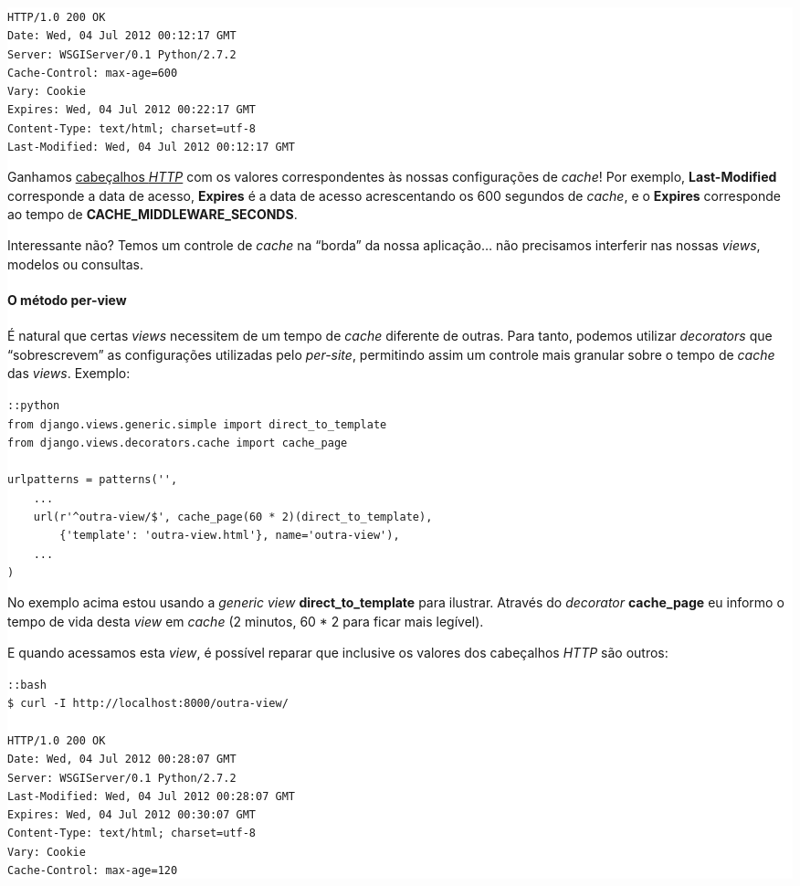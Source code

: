     HTTP/1.0 200 OK
    Date: Wed, 04 Jul 2012 00:12:17 GMT
    Server: WSGIServer/0.1 Python/2.7.2
    Cache-Control: max-age=600
    Vary: Cookie
    Expires: Wed, 04 Jul 2012 00:22:17 GMT
    Content-Type: text/html; charset=utf-8
    Last-Modified: Wed, 04 Jul 2012 00:12:17 GMT

Ganhamos [cabeçalhos *HTTP*][] com os valores correspondentes às nossas
configurações de *cache*! Por exemplo, **Last-Modified** corresponde a
data de acesso, **Expires** é a data de acesso acrescentando os 600
segundos de *cache*, e o **Expires** corresponde ao tempo de
**CACHE\_MIDDLEWARE\_SECONDS**.

Interessante não? Temos um controle de *cache* na “borda” da nossa
aplicação… não precisamos interferir nas nossas *views*, modelos ou
consultas.


#### O método per-view

É natural que certas *views* necessitem de um tempo de *cache* diferente
de outras. Para tanto, podemos utilizar *decorators* que “sobrescrevem”
as configurações utilizadas pelo *per-site*, permitindo assim um
controle mais granular sobre o tempo de *cache* das *views*. Exemplo:

    ::python
    from django.views.generic.simple import direct_to_template
    from django.views.decorators.cache import cache_page

    urlpatterns = patterns('',
        ...
        url(r'^outra-view/$', cache_page(60 * 2)(direct_to_template),
            {'template': 'outra-view.html'}, name='outra-view'),
        ...
    )

No exemplo acima estou usando a *generic view* **direct\_to\_template**
para ilustrar. Através do *decorator* **cache\_page** eu informo o tempo
de vida desta *view* em *cache* (2 minutos, 60 \* 2 para ficar mais
legível).

E quando acessamos esta *view*, é possível reparar que inclusive os
valores dos cabeçalhos *HTTP* são outros:

    ::bash
    $ curl -I http://localhost:8000/outra-view/
    
    HTTP/1.0 200 OK
    Date: Wed, 04 Jul 2012 00:28:07 GMT
    Server: WSGIServer/0.1 Python/2.7.2
    Last-Modified: Wed, 04 Jul 2012 00:28:07 GMT
    Expires: Wed, 04 Jul 2012 00:30:07 GMT
    Content-Type: text/html; charset=utf-8
    Vary: Cookie
    Cache-Control: max-age=120


  [*Django* e *Cache*: Uma dupla de alta performance]: {filename}/django-e-cache-uma-dupla-de-alta-performance-parte-1.md
  [*cache*]: {tag}cache
  [*Django*]: {tag}django
  [*Memcached*]: {tag}memcached
  [ferramenta mais apropriada para você]: https://docs.djangoproject.com/en/dev/topics/cache/#using-a-custom-cache-backend
  [*Globoesporte.com*]: http://globoesporte.globo.com
  [banco de dados semântico]: http://virtuoso.openlinksw.com/
  [*thread-safe*]: https://docs.djangoproject.com/en/dev/howto/custom-template-tags/#template-tag-thread-safety
  [documentação]: https://docs.djangoproject.com/en/1.4/topics/cache/#template-fragment-caching
  [*per-site cache*]: https://docs.djangoproject.com/en/1.4/topics/cache/#the-per-site-cache
  [cabeçalhos *HTTP*]: {filename}/09-o-cache-e-o-http.md
  [*Johnny Cache*]: http://packages.python.org/johnny-cache/
  [*PyPi*]: http://pypi.python.org/pypi
  [maneira "thread-safe"]: https://github.com/jmoiron/johnny-cache/blob/master/johnny/transaction.py
  [subclasse do *backend built-in* do *Django* para o *Memcached*]: https://github.com/jmoiron/johnny-cache/blob/master/johnny/backends/memcached.py
  [projeto Cifonauta]: https://github.com/nelas/cifonauta/blob/master/dummy_settings_server.py#L33
  [django-debug-toolbar]: http://pypi.python.org/pypi/django-debug-toolbar/
  [já mencionei]: {filename}/08-nginx-poderoso-rapido-e-facil.md
  [*37Signals*]: http://37signals.com/
  [infra-estrutura]: {tag}infra-estrutura
  [*Django Documentation – Cache Framework*]: https://docs.djangoproject.com/en/1.4/topics/cache/
  [*Django Documentation – The Django template language: Loader types*]: https://docs.djangoproject.com/en/dev/ref/templates/api/#loader-types
  [*Johnny Cache Documentation*]: http://packages.python.org/johnny-cache/
  [*Jongales.com – Make Django keep templates in memory*]: http://www.jongales.com/blog/2012/02/16/make-django-keep-templates-in-memory/